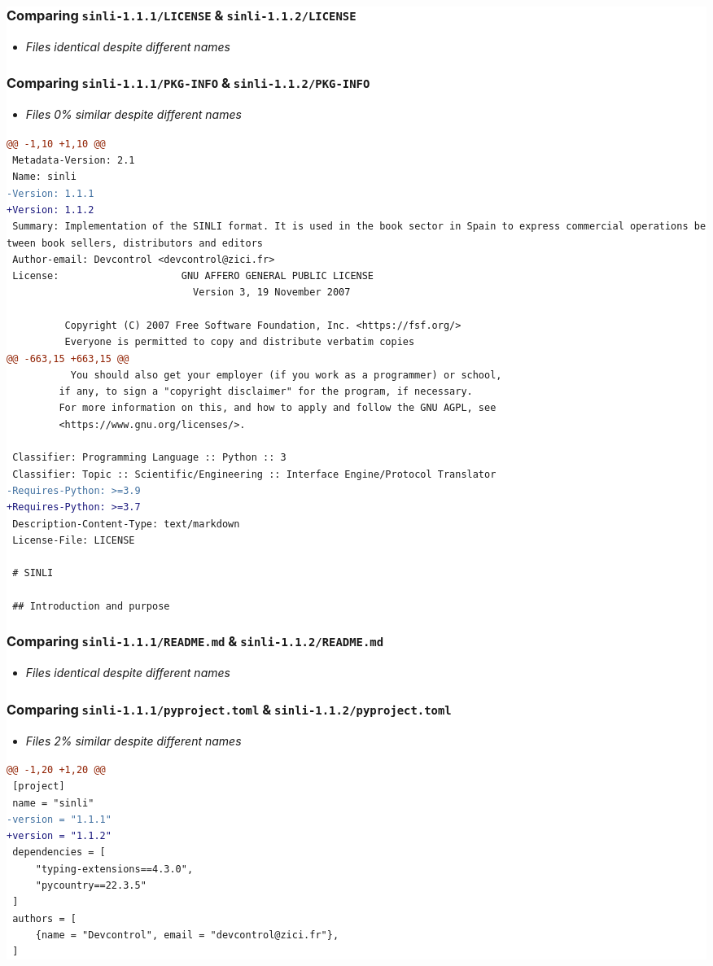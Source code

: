 ### Comparing `sinli-1.1.1/LICENSE` & `sinli-1.1.2/LICENSE`

 * *Files identical despite different names*

### Comparing `sinli-1.1.1/PKG-INFO` & `sinli-1.1.2/PKG-INFO`

 * *Files 0% similar despite different names*

```diff
@@ -1,10 +1,10 @@
 Metadata-Version: 2.1
 Name: sinli
-Version: 1.1.1
+Version: 1.1.2
 Summary: Implementation of the SINLI format. It is used in the book sector in Spain to express commercial operations between book sellers, distributors and editors
 Author-email: Devcontrol <devcontrol@zici.fr>
 License:                     GNU AFFERO GENERAL PUBLIC LICENSE
                                Version 3, 19 November 2007
         
          Copyright (C) 2007 Free Software Foundation, Inc. <https://fsf.org/>
          Everyone is permitted to copy and distribute verbatim copies
@@ -663,15 +663,15 @@
           You should also get your employer (if you work as a programmer) or school,
         if any, to sign a "copyright disclaimer" for the program, if necessary.
         For more information on this, and how to apply and follow the GNU AGPL, see
         <https://www.gnu.org/licenses/>.
         
 Classifier: Programming Language :: Python :: 3
 Classifier: Topic :: Scientific/Engineering :: Interface Engine/Protocol Translator
-Requires-Python: >=3.9
+Requires-Python: >=3.7
 Description-Content-Type: text/markdown
 License-File: LICENSE
 
 # SINLI
 
 ## Introduction and purpose
```

### Comparing `sinli-1.1.1/README.md` & `sinli-1.1.2/README.md`

 * *Files identical despite different names*

### Comparing `sinli-1.1.1/pyproject.toml` & `sinli-1.1.2/pyproject.toml`

 * *Files 2% similar despite different names*

```diff
@@ -1,20 +1,20 @@
 [project]
 name = "sinli"
-version = "1.1.1"
+version = "1.1.2"
 dependencies = [
     "typing-extensions==4.3.0",
     "pycountry==22.3.5"
 ]
 authors = [
     {name = "Devcontrol", email = "devcontrol@zici.fr"},
 ]
```